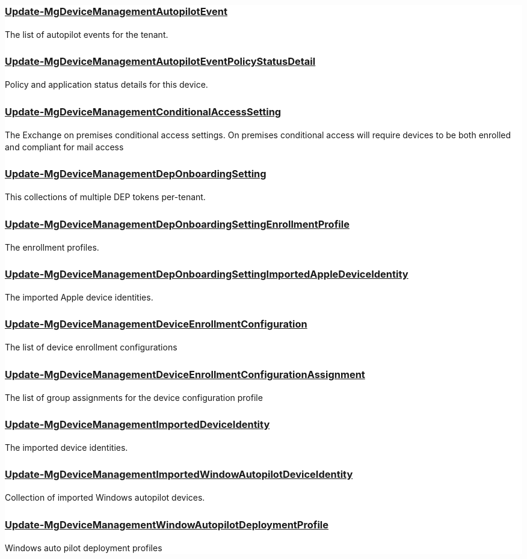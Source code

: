 ### [Update-MgDeviceManagementAutopilotEvent](Update-MgDeviceManagementAutopilotEvent.md)
The list of autopilot events for the tenant.

### [Update-MgDeviceManagementAutopilotEventPolicyStatusDetail](Update-MgDeviceManagementAutopilotEventPolicyStatusDetail.md)
Policy and application status details for this device.

### [Update-MgDeviceManagementConditionalAccessSetting](Update-MgDeviceManagementConditionalAccessSetting.md)
The Exchange on premises conditional access settings.
On premises conditional access will require devices to be both enrolled and compliant for mail access

### [Update-MgDeviceManagementDepOnboardingSetting](Update-MgDeviceManagementDepOnboardingSetting.md)
This collections of multiple DEP tokens per-tenant.

### [Update-MgDeviceManagementDepOnboardingSettingEnrollmentProfile](Update-MgDeviceManagementDepOnboardingSettingEnrollmentProfile.md)
The enrollment profiles.

### [Update-MgDeviceManagementDepOnboardingSettingImportedAppleDeviceIdentity](Update-MgDeviceManagementDepOnboardingSettingImportedAppleDeviceIdentity.md)
The imported Apple device identities.

### [Update-MgDeviceManagementDeviceEnrollmentConfiguration](Update-MgDeviceManagementDeviceEnrollmentConfiguration.md)
The list of device enrollment configurations

### [Update-MgDeviceManagementDeviceEnrollmentConfigurationAssignment](Update-MgDeviceManagementDeviceEnrollmentConfigurationAssignment.md)
The list of group assignments for the device configuration profile

### [Update-MgDeviceManagementImportedDeviceIdentity](Update-MgDeviceManagementImportedDeviceIdentity.md)
The imported device identities.

### [Update-MgDeviceManagementImportedWindowAutopilotDeviceIdentity](Update-MgDeviceManagementImportedWindowAutopilotDeviceIdentity.md)
Collection of imported Windows autopilot devices.

### [Update-MgDeviceManagementWindowAutopilotDeploymentProfile](Update-MgDeviceManagementWindowAutopilotDeploymentProfile.md)
Windows auto pilot deployment profiles
